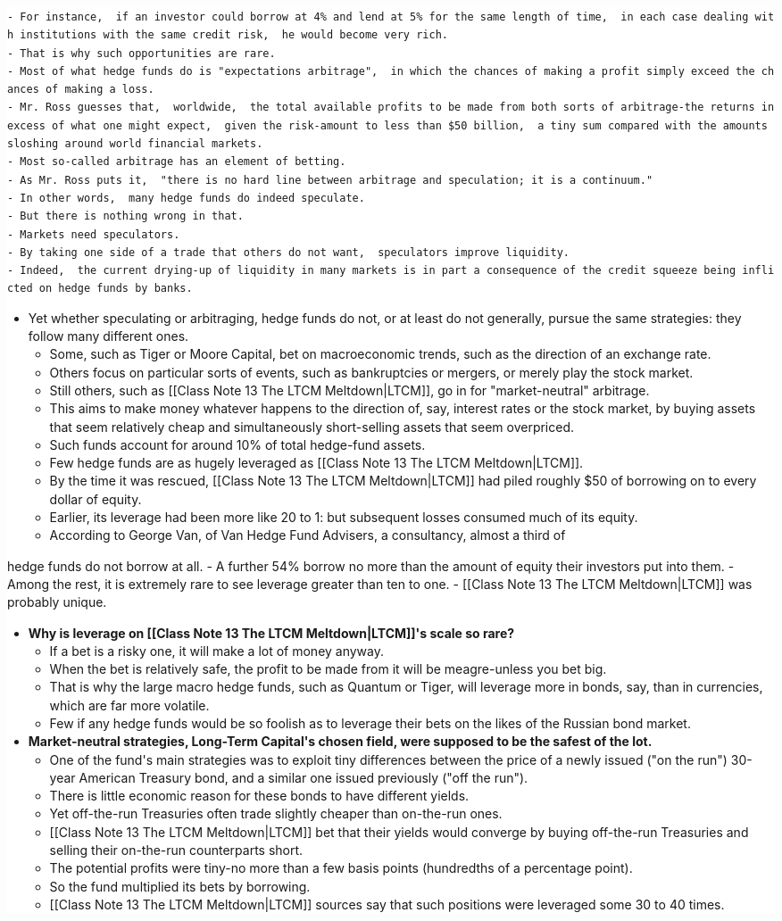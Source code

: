 	- For instance,  if an investor could borrow at 4% and lend at 5% for the same length of time,  in each case dealing with institutions with the same credit risk,  he would become very rich.
	- That is why such opportunities are rare.
	- Most of what hedge funds do is "expectations arbitrage",  in which the chances of making a profit simply exceed the chances of making a loss.
	- Mr. Ross guesses that,  worldwide,  the total available profits to be made from both sorts of arbitrage-the returns in excess of what one might expect,  given the risk-amount to less than $50 billion,  a tiny sum compared with the amounts sloshing around world financial markets.
	- Most so-called arbitrage has an element of betting.
	- As Mr. Ross puts it,  "there is no hard line between arbitrage and speculation; it is a continuum."
	- In other words,  many hedge funds do indeed speculate.
	- But there is nothing wrong in that.
	- Markets need speculators.
	- By taking one side of a trade that others do not want,  speculators improve liquidity.
	- Indeed,  the current drying-up of liquidity in many markets is in part a consequence of the credit squeeze being inflicted on hedge funds by banks.
- Yet whether speculating or arbitraging,  hedge funds do not,  or at least do not generally,  pursue the same strategies: they follow many different ones.
	- Some,  such as Tiger or Moore Capital,  bet on macroeconomic trends,  such as the direction of an exchange rate.
	- Others focus on particular sorts of events,  such as bankruptcies or mergers,  or merely play the stock market.
	- Still others,  such as [[Class Note 13 The LTCM Meltdown|LTCM]],  go in for "market-neutral" arbitrage.
	- This aims to make money whatever happens to the direction of,  say,  interest rates or the stock market,  by buying assets that seem relatively cheap and simultaneously short-selling assets that seem overpriced.
	- Such funds account for around 10% of total hedge-fund assets.
	- Few hedge funds are as hugely leveraged as [[Class Note 13 The LTCM Meltdown|LTCM]].
	- By the time it was rescued,  [[Class Note 13 The LTCM Meltdown|LTCM]] had piled roughly $50 of borrowing on to every dollar of equity.
	- Earlier,  its leverage had been more like 20 to 1: but subsequent losses consumed much of its equity.
	- According to George Van,  of Van Hedge Fund Advisers,  a consultancy,  almost a third of

 hedge funds do not borrow at all.
	- A further 54% borrow no more than the amount of equity their investors put into them.
	- Among the rest,  it is extremely rare to see leverage greater than ten to one.
	- [[Class Note 13 The LTCM Meltdown|LTCM]] was probably unique.
- **Why is leverage on [[Class Note 13 The LTCM Meltdown|LTCM]]'s scale so rare?**
	- If a bet is a risky one,  it will make a lot of money anyway.
	- When the bet is relatively safe,  the profit to be made from it will be meagre-unless you bet big.
	- That is why the large macro hedge funds,  such as Quantum or Tiger,  will leverage more in bonds,  say,  than in currencies,  which are far more volatile.
	- Few if any hedge funds would be so foolish as to leverage their bets on the likes of the Russian bond market.
- **Market-neutral strategies,  Long-Term Capital's chosen field,  were supposed to be the safest of the lot.**
	- One of the fund's main strategies was to exploit tiny differences between the price of a newly issued ("on the run") 30-year American Treasury bond,  and a similar one issued previously ("off the run").
	- There is little economic reason for these bonds to have different yields.
	- Yet off-the-run Treasuries often trade slightly cheaper than on-the-run ones.
	- [[Class Note 13 The LTCM Meltdown|LTCM]] bet that their yields would converge by buying off-the-run Treasuries and selling their on-the-run counterparts short.
	- The potential profits were tiny-no more than a few basis points (hundredths of a percentage point).
	- So the fund multiplied its bets by borrowing.
	- [[Class Note 13 The LTCM Meltdown|LTCM]] sources say that such positions were leveraged some 30 to 40 times.